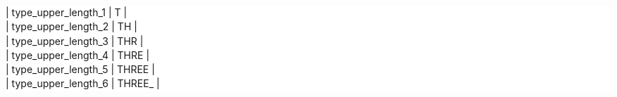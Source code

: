 | type_upper_length_1 | T |  
| type_upper_length_2 | TH |  
| type_upper_length_3 | THR |  
| type_upper_length_4 | THRE |  
| type_upper_length_5 | THREE |  
| type_upper_length_6 | THREE_ |  
